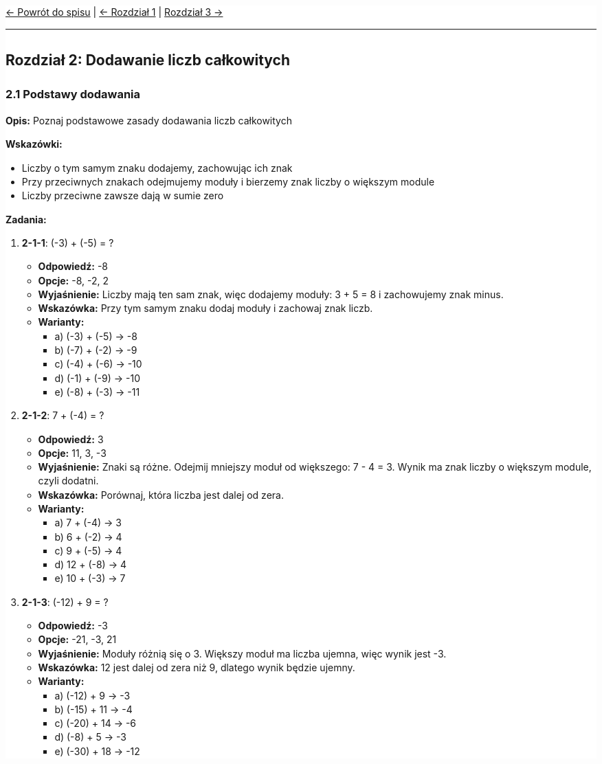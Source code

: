 [← Powrót do spisu](zadania_index.md) | [← Rozdział 1](zadania_1.md) | [Rozdział 3 →](zadania_3.md)

---

## Rozdział 2: Dodawanie liczb całkowitych

### 2.1 Podstawy dodawania

**Opis:** Poznaj podstawowe zasady dodawania liczb całkowitych

**Wskazówki:**
- Liczby o tym samym znaku dodajemy, zachowując ich znak
- Przy przeciwnych znakach odejmujemy moduły i bierzemy znak liczby o większym module
- Liczby przeciwne zawsze dają w sumie zero

**Zadania:**

1. **2-1-1**: (-3) + (-5) = ?
   - **Odpowiedź:** -8
   - **Opcje:** -8, -2, 2
   - **Wyjaśnienie:** Liczby mają ten sam znak, więc dodajemy moduły: 3 + 5 = 8 i zachowujemy znak minus.
   - **Wskazówka:** Przy tym samym znaku dodaj moduły i zachowaj znak liczb.
   - **Warianty:**
     - a) (-3) + (-5) → -8
     - b) (-7) + (-2) → -9
     - c) (-4) + (-6) → -10
     - d) (-1) + (-9) → -10
     - e) (-8) + (-3) → -11


2. **2-1-2**: 7 + (-4) = ?
   - **Odpowiedź:** 3
   - **Opcje:** 11, 3, -3
   - **Wyjaśnienie:** Znaki są różne. Odejmij mniejszy moduł od większego: 7 - 4 = 3. Wynik ma znak liczby o większym module, czyli dodatni.
   - **Wskazówka:** Porównaj, która liczba jest dalej od zera.
   - **Warianty:**
     - a) 7 + (-4) → 3
     - b) 6 + (-2) → 4
     - c) 9 + (-5) → 4
     - d) 12 + (-8) → 4
     - e) 10 + (-3) → 7


3. **2-1-3**: (-12) + 9 = ?
   - **Odpowiedź:** -3
   - **Opcje:** -21, -3, 21
   - **Wyjaśnienie:** Moduły różnią się o 3. Większy moduł ma liczba ujemna, więc wynik jest -3.
   - **Wskazówka:** 12 jest dalej od zera niż 9, dlatego wynik będzie ujemny.
   - **Warianty:**
     - a) (-12) + 9 → -3
     - b) (-15) + 11 → -4
     - c) (-20) + 14 → -6
     - d) (-8) + 5 → -3
     - e) (-30) + 18 → -12
